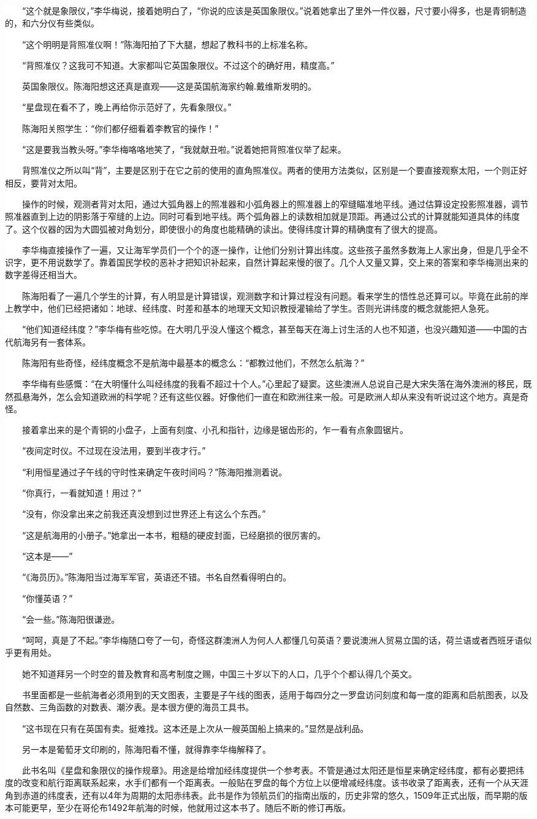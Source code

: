 　　“这个就是象限仪，”李华梅说，接着她明白了，“你说的应该是英国象限仪。”说着她拿出了里外一件仪器，尺寸要小得多，也是青铜制造的，和六分仪有些类似。

　　“这个明明是背照准仪啊！”陈海阳拍了下大腿，想起了教科书的上标准名称。

　　“背照准仪？这我可不知道。大家都叫它英国象限仪。不过这个的确好用，精度高。”

　　英国象限仪。陈海阳想这还真是直观——这是英国航海家约翰.戴维斯发明的。

　　“星盘现在看不了，晚上再给你示范好了，先看象限仪。”

　　陈海阳关照学生：“你们都仔细看着李教官的操作！”

　　“这是要我当教头呀。”李华梅咯咯地笑了，“我就献丑啦。”说着她把背照准仪举了起来。

　　背照准仪之所以叫“背”，主要是区别于在它之前的使用的直角照准仪。两者的使用方法类似，区别是一个要直接观察太阳，一个则正好相反，要背对太阳。

　　操作的时候，观测者背对太阳，通过大弧角器上的照准器和小弧角器上的照准器上的窄缝瞄准地平线。通过估算设定投影照准器，调节照准器直到上边的阴影落于窄缝的上边。同时可看到地平线。两个弧角器上的读数相加就是顶距。再通过公式的计算就能知道具体的纬度了。这个仪器的因为大圆弧被对角划分，即使很小的角度也能精确的读出。使得纬度计算的精确度有了很大的提高。

　　李华梅直接操作了一遍，又让海军学员们一个个的逐一操作，让他们分别计算出纬度。这些孩子虽然多数海上人家出身，但是几乎全不识字，更不用说数学了。靠着国民学校的恶补才把知识补起来，自然计算起来慢的很了。几个人又量又算，交上来的答案和李华梅测出来的数字差得还相当大。

　　陈海阳看了一遍几个学生的计算，有人明显是计算错误，观测数字和计算过程没有问题。看来学生的悟性总还算可以。毕竟在此前的岸上教学中，他们已经把诸如：地球、经纬度、时差和基本的地理天文知识教授灌输给了学生。否则光讲纬度的概念就能把人急死。

　　“他们知道经纬度？”李华梅有些吃惊。在大明几乎没人懂这个概念，甚至每天在海上讨生活的人也不知道，也没兴趣知道——中国的古代航海另有一套体系。

　　陈海阳有些奇怪，经纬度概念不是航海中最基本的概念么：“都教过他们，不然怎么航海？”

　　李华梅有些感慨：“在大明懂什么叫经纬度的我看不超过十个人。”心里起了疑窦。这些澳洲人总说自己是大宋失落在海外澳洲的移民，既然孤悬海外，怎么会知道欧洲的科学呢？还有这些仪器。好像他们一直在和欧洲往来一般。可是欧洲人却从来没有听说过这个地方。真是奇怪。

　　接着拿出来的是个青铜的小盘子，上面有刻度、小孔和指针，边缘是锯齿形的，乍一看有点象圆锯片。

　　“夜间定时仪。不过现在没法用，要到半夜才行。”

　　“利用恒星通过子午线的守时性来确定午夜时间吗？”陈海阳推测着说。

　　“你真行，一看就知道！用过？”

　　“没有，你没拿出来之前我还真没想到过世界还上有这么个东西。”

　　“这是航海用的小册子。”她拿出一本书，粗糙的硬皮封面，已经磨损的很厉害的。

　　“这本是——”

　　“《海员历》。”陈海阳当过海军军官，英语还不错。书名自然看得明白的。

　　“你懂英语？”

　　“会一些。”陈海阳很谦逊。

　　“呵呵，真是了不起。”李华梅随口夸了一句，奇怪这群澳洲人为何人人都懂几句英语？要说澳洲人贸易立国的话，荷兰语或者西班牙语似乎更有用处。

　　她不知道拜另一个时空的普及教育和高考制度之赐，中国三十岁以下的人口，几乎个个都认得几个英文。

　　书里面都是一些航海者必须用到的天文图表，主要是子午线的图表，适用于每四分之一罗盘访问刻度和每一度的距离和启航图表，以及自然数、三角函数的对数表、潮汐表。是本很方便的海员工具书。

　　“这书现在只有在英国有卖。挺难找。这本还是上次从一艘英国船上搞来的。”显然是战利品。

　　另一本是葡萄牙文印刷的，陈海阳看不懂，就得靠李华梅解释了。

　　此书名叫《星盘和象限仪的操作规章》。用途是给增加经纬度提供一个参考表。不管是通过太阳还是恒星来确定经纬度，都有必要把纬度的改变和航行距离联系起来，水手们都有一个距离表。一般贴在罗盘的每个方位上以便增减经纬度。该书收录了距离表，还有一个从天涯角到赤道的纬度表，还有以4年为周期的太阳赤纬表。此书是作为领航员们的指南出版的，历史非常的悠久，1509年正式出版，而早期的版本可能更早，至少在哥伦布1492年航海的时候，他就用过这本书了。随后不断的修订再版。
